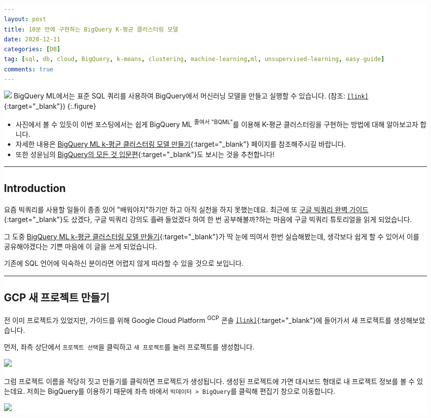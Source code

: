 ```yaml
---
layout: post
title: 10분 만에 구현하는 BigQuery K-평균 클러스터링 모델
date: 2020-12-11
categories: [DB]
tag: [sql, db, cloud, BigQuery, k-means, clustering, machine-learning,ml, unsupervised-learning, easy-guide]
comments: true
---
```


![](../../images/bigquery_intro.png)
BigQuery ML에서는 표준 SQL 쿼리를 사용하여 BigQuery에서 머신러닝 모델을 만들고 실행할 수 있습니다. (참조: [`[link]`](https://cloud.google.com/bigquery-ml/docs/introduction?hl=ko){:target="_blank"})
{:.figure}

* 사진에서 볼 수 있듯이 이번 포스팅에서는 쉽게 BigQuery ML <sup>줄여서 "BQML"</sup>를 이용해 K-평균 클러스터링을 구현하는 방법에 대해 알아보고자 합니다.
* 자세한 내용은 [BigQuery ML k-평균 클러스터링 모델 만들기](https://cloud.google.com/bigquery-ml/docs/kmeans-tutorial?hl=ko){:target="_blank"} 페이지를 참조해주시길 바랍니다.
* 또한 성윤님의 [BigQuery의 모든 것 입문편](https://www.slideshare.net/zzsza/bigquery-147073606){:target="_blank"}도 보시는 것을 추천합니다!
  
----
## Introduction

요즘 빅쿼리를 사용할 일들이 종종 있어 "배워야지"하기만 하고 아직 실천을 하지 못했는데요. 최근에 또 [구글 빅쿼리 완벽 가이드](https://www.aladin.co.kr/m/mproduct.aspx?itemid=256496408){:target="_blank"}도 샀겠다, 구글 빅쿼리 강의도 ~~흘려~~ 들었겠다 하여 한 번 공부해볼까?하는 마음에 구글 빅쿼리 튜토리얼을 읽게 되었습니다.

그 도중 [BigQuery ML k-평균 클러스터링 모델 만들기](https://cloud.google.com/bigquery-ml/docs/kmeans-tutorial?hl=ko){:target="_blank"}가 딱 눈에 띄여서 한번 실습해봤는데, 생각보다 쉽게 할 수 있어서 이를 공유해야겠다는 기쁜 마음에 이 글을 쓰게 되었습니다.

기존에 SQL 언어에 익숙하신 분이라면 어렵지 않게 따라할 수 있을 것으로 보입니다.

---
## GCP 새 프로젝트 만들기

전 이미 프로젝트가 있었지만, 가이드를 위해 Google Cloud Platform <sup>GCP</sup> 콘솔 [`[link]`](https://console.cloud.google.com/home){:target="_blank"}에 들어가서 새 프로젝트를 생성해보았습니다.

먼저, 좌측 상단에서 `프로젝트 선택`을 클릭하고 `새 프로젝트`를 눌러 프로젝트를 생성합니다.

![](../../images/bigquery_first.png)

그럼 프로젝트 이름을 적당히 짓고 만들기를 클릭하면 프로젝트가 생성됩니다.
생성된 프로젝트에 가면 대시보드 형태로 내 프로젝트 정보를 볼 수 있는데요. 저희는 BigQuery를 이용하기 때문에 좌측 바에서 `빅데이터 > BigQuery`를 클릭해 편집기 창으로 이동합니다.

![](../../images/bigquery_new.png)
